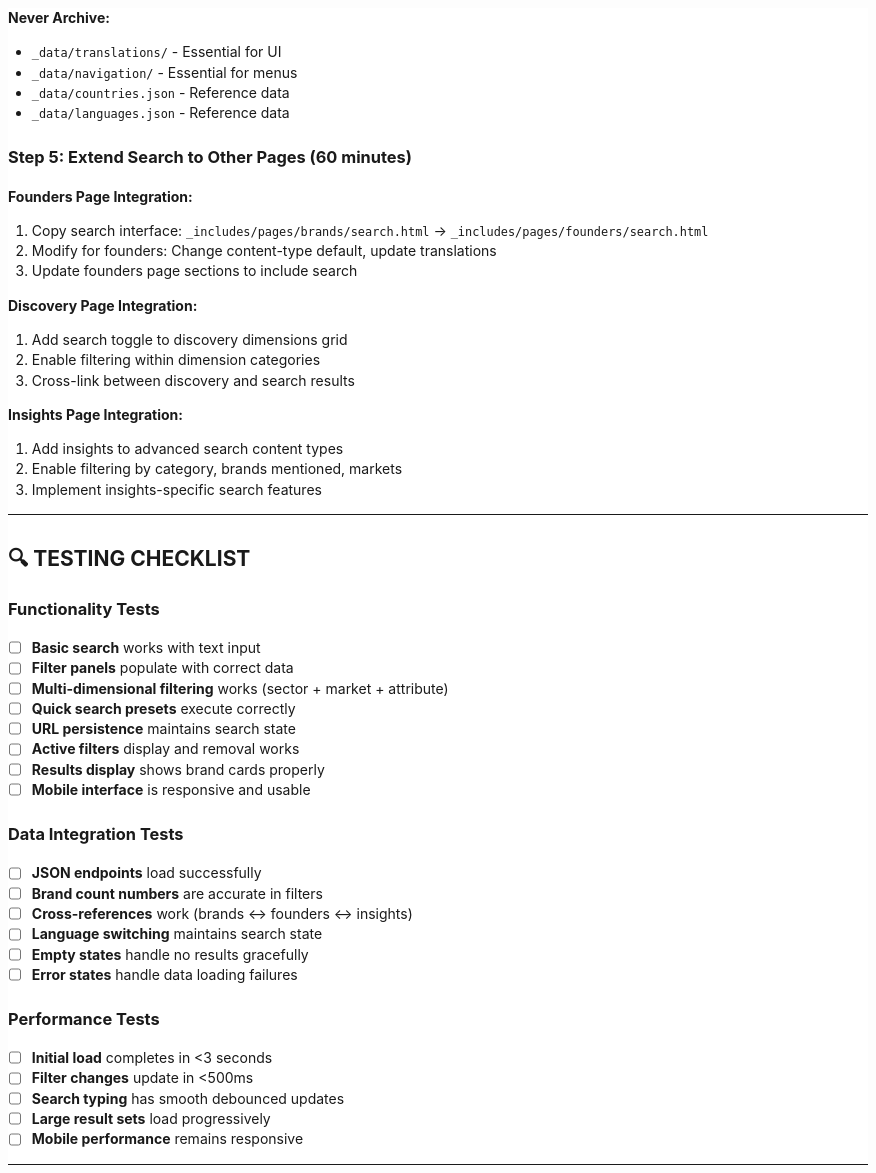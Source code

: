 **Never Archive:**
- `_data/translations/` - Essential for UI
- `_data/navigation/` - Essential for menus
- `_data/countries.json` - Reference data
- `_data/languages.json` - Reference data

### Step 5: Extend Search to Other Pages (60 minutes)

**Founders Page Integration:**
1. Copy search interface: `_includes/pages/brands/search.html` → `_includes/pages/founders/search.html`
2. Modify for founders: Change content-type default, update translations
3. Update founders page sections to include search

**Discovery Page Integration:**
1. Add search toggle to discovery dimensions grid
2. Enable filtering within dimension categories
3. Cross-link between discovery and search results

**Insights Page Integration:**
1. Add insights to advanced search content types
2. Enable filtering by category, brands mentioned, markets
3. Implement insights-specific search features

---

## 🔍 TESTING CHECKLIST

### Functionality Tests
- [ ] **Basic search** works with text input
- [ ] **Filter panels** populate with correct data
- [ ] **Multi-dimensional filtering** works (sector + market + attribute)
- [ ] **Quick search presets** execute correctly
- [ ] **URL persistence** maintains search state
- [ ] **Active filters** display and removal works
- [ ] **Results display** shows brand cards properly
- [ ] **Mobile interface** is responsive and usable

### Data Integration Tests
- [ ] **JSON endpoints** load successfully
- [ ] **Brand count numbers** are accurate in filters
- [ ] **Cross-references** work (brands ↔ founders ↔ insights)
- [ ] **Language switching** maintains search state
- [ ] **Empty states** handle no results gracefully
- [ ] **Error states** handle data loading failures

### Performance Tests
- [ ] **Initial load** completes in <3 seconds
- [ ] **Filter changes** update in <500ms
- [ ] **Search typing** has smooth debounced updates
- [ ] **Large result sets** load progressively
- [ ] **Mobile performance** remains responsive

---